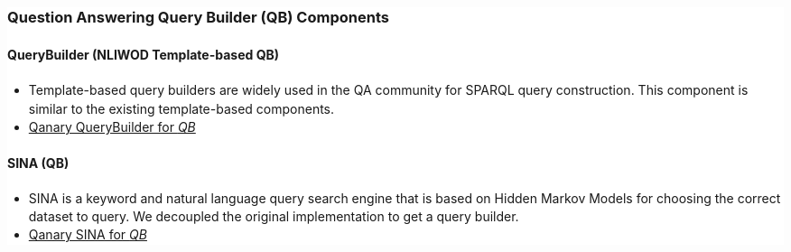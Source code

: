 ### Question Answering Query Builder (QB) Components

#### QueryBuilder (NLIWOD Template-based QB)
 * Template-based query builders are widely used in the QA community for SPARQL query construction. This component is similar to the existing template-based components.
 * [Qanary QueryBuilder for *QB*](https://github.com/WDAqua/Qanary-question-answering-components/tree/master/qa.qanary_component-QueryBuilder)

#### SINA (QB)
 * SINA is a keyword and natural language query search engine that is based on Hidden Markov Models for choosing the correct dataset to query. We decoupled the original implementation to get a query builder.
 * [Qanary SINA for *QB*](https://github.com/WDAqua/Qanary-question-answering-components/tree/master/qanary-component-QB-Sina)




 
 
